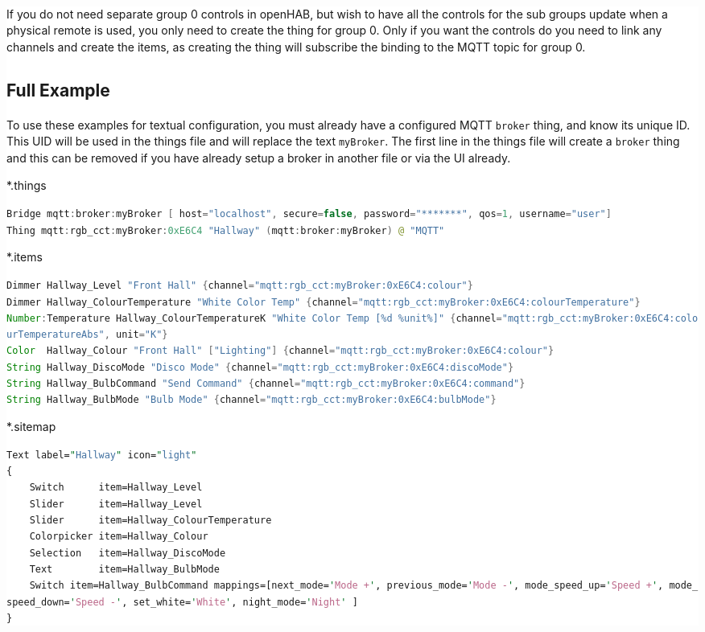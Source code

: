 If you do not need separate group 0 controls in openHAB, but wish to have all the controls for the sub groups update when a physical remote is used, you only need to create the thing for group 0.
Only if you want the controls do you need to link any channels and create the items, as creating the thing will subscribe the binding to the MQTT topic for group 0.

## Full Example

To use these examples for textual configuration, you must already have a configured MQTT `broker` thing, and know its unique ID.
This UID will be used in the things file and will replace the text `myBroker`.
The first line in the things file will create a `broker` thing and this can be removed if you have already setup a broker in another file or via the UI already.

*.things

```java
Bridge mqtt:broker:myBroker [ host="localhost", secure=false, password="*******", qos=1, username="user"]
Thing mqtt:rgb_cct:myBroker:0xE6C4 "Hallway" (mqtt:broker:myBroker) @ "MQTT"
```

*.items

```java
Dimmer Hallway_Level "Front Hall" {channel="mqtt:rgb_cct:myBroker:0xE6C4:colour"}
Dimmer Hallway_ColourTemperature "White Color Temp" {channel="mqtt:rgb_cct:myBroker:0xE6C4:colourTemperature"}
Number:Temperature Hallway_ColourTemperatureK "White Color Temp [%d %unit%]" {channel="mqtt:rgb_cct:myBroker:0xE6C4:colourTemperatureAbs", unit="K"}
Color  Hallway_Colour "Front Hall" ["Lighting"] {channel="mqtt:rgb_cct:myBroker:0xE6C4:colour"}
String Hallway_DiscoMode "Disco Mode" {channel="mqtt:rgb_cct:myBroker:0xE6C4:discoMode"}
String Hallway_BulbCommand "Send Command" {channel="mqtt:rgb_cct:myBroker:0xE6C4:command"}
String Hallway_BulbMode "Bulb Mode" {channel="mqtt:rgb_cct:myBroker:0xE6C4:bulbMode"}

```

*.sitemap

```perl
Text label="Hallway" icon="light"
{
    Switch      item=Hallway_Level
    Slider      item=Hallway_Level
    Slider      item=Hallway_ColourTemperature
    Colorpicker item=Hallway_Colour
    Selection   item=Hallway_DiscoMode
    Text        item=Hallway_BulbMode
    Switch item=Hallway_BulbCommand mappings=[next_mode='Mode +', previous_mode='Mode -', mode_speed_up='Speed +', mode_speed_down='Speed -', set_white='White', night_mode='Night' ]
}
```
